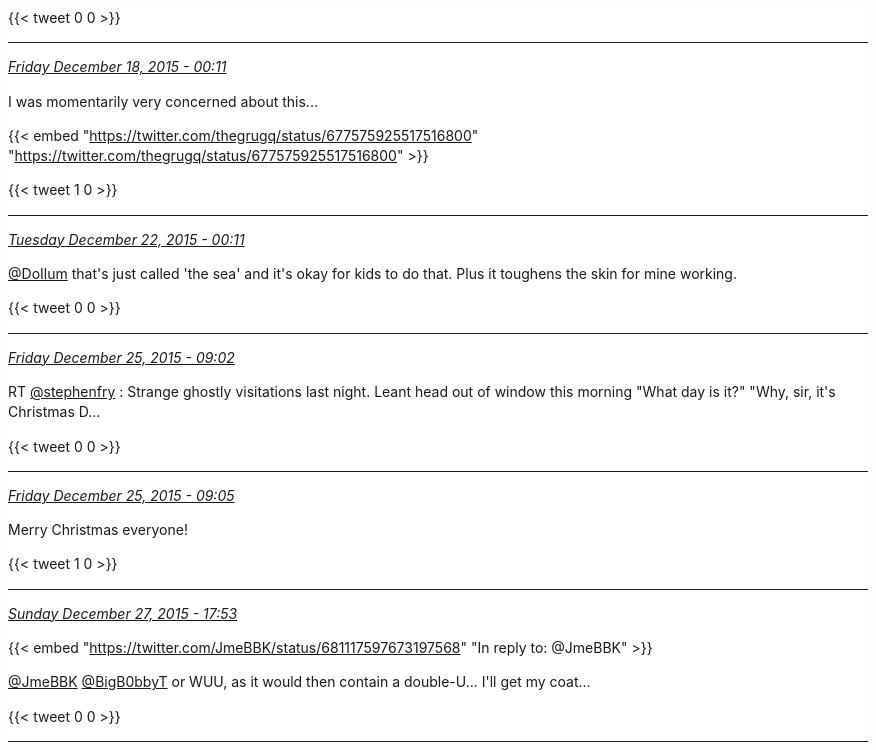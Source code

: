 {{< tweet 0 0 >}}

---

<p><a id="677642393588523008" href="#677642393588523008"><em title="2015-12-18T00:11:51.000+00:00">Friday December 18, 2015 - 00:11</em></a></p>
      
I was momentarily very concerned about this... 

{{< embed "https://twitter.com/thegrugq/status/677575925517516800" "https://twitter.com/thegrugq/status/677575925517516800" >}}


{{< tweet 1 0 >}}

---

<p><a id="679091905960026112" href="#679091905960026112"><em title="2015-12-22T00:11:41.000+00:00">Tuesday December 22, 2015 - 00:11</em></a></p>
      
[@DoIlum](https://twitter.com/@DoIlum)  that's just called 'the sea' and it's okay for kids to do that. Plus it toughens the skin for mine working.

{{< tweet 0 0 >}}

---

<p><a id="680312718272950272" href="#680312718272950272"><em title="2015-12-25T09:02:46.000+00:00">Friday December 25, 2015 - 09:02</em></a></p>
      
RT [@stephenfry](https://twitter.com/@stephenfry) : Strange ghostly visitations last night. Leant head out of window this morning "What day is it?" "Why, sir, it's Christmas D…

{{< tweet 0 0 >}}

---

<p><a id="680313340258840576" href="#680313340258840576"><em title="2015-12-25T09:05:14.000+00:00">Friday December 25, 2015 - 09:05</em></a></p>
      
Merry Christmas everyone!

{{< tweet 1 0 >}}

---

<p><a id="681170948486213632" href="#681170948486213632"><em title="2015-12-27T17:53:04.000+00:00">Sunday December 27, 2015 - 17:53</em></a></p>
      
{{< embed "https://twitter.com/JmeBBK/status/681117597673197568" "In reply to: @JmeBBK" >}}


[@JmeBBK](https://twitter.com/@JmeBBK)  [@BigB0bbyT](https://twitter.com/@BigB0bbyT)  or WUU, as it would then contain a double-U... I'll get my coat...

{{< tweet 0 0 >}}

---
